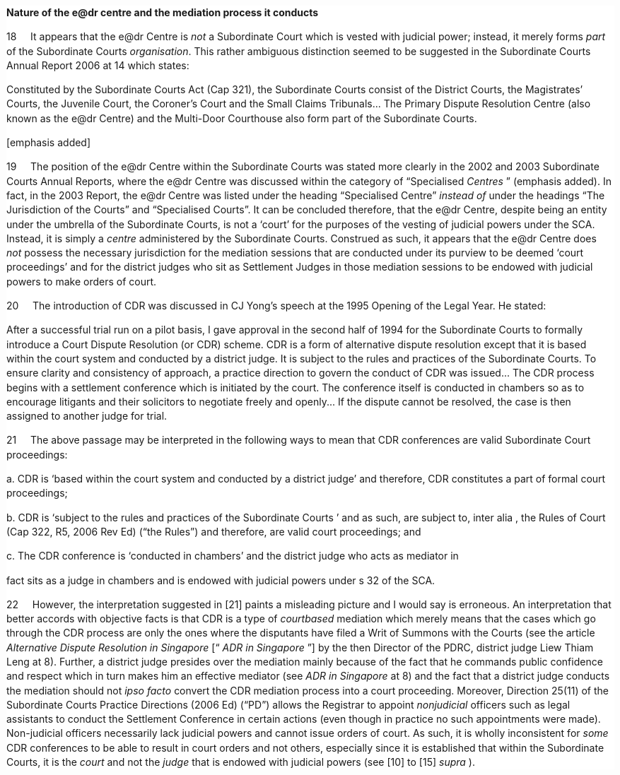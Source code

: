 **Nature of the e@dr centre and the mediation process it conducts** 

18     It appears that the e@dr Centre is _not_ a Subordinate Court which is vested with judicial power; instead, it merely forms _part_ of the Subordinate Courts _organisation_. This rather ambiguous distinction seemed to be suggested in the Subordinate Courts Annual Report 2006 at 14 which states: 

 Constituted by the Subordinate Courts Act (Cap 321), the Subordinate Courts consist of the District Courts, the Magistrates’ Courts, the Juvenile Court, the Coroner’s Court and the Small Claims Tribunals... The Primary Dispute Resolution Centre (also known as the e@dr Centre) and the Multi-Door Courthouse also form part of the Subordinate Courts. 

 [emphasis added] 

19     The position of the e@dr Centre within the Subordinate Courts was stated more clearly in the 2002 and 2003 Subordinate Courts Annual Reports, where the e@dr Centre was discussed within the category of “Specialised _Centres_ ” (emphasis added). In fact, in the 2003 Report, the e@dr Centre was listed under the heading “Specialised Centre” _instead of_ under the headings “The Jurisdiction of the Courts” and “Specialised Courts”. It can be concluded therefore, that the e@dr Centre, despite being an entity under the umbrella of the Subordinate Courts, is not a ‘court’ for the purposes of the vesting of judicial powers under the SCA. Instead, it is simply a _centre_ administered by the Subordinate Courts. Construed as such, it appears that the e@dr Centre does _not_ possess the necessary jurisdiction for the mediation sessions that are conducted under its purview to be deemed ‘court proceedings’ and for the district judges who sit as Settlement Judges in those mediation sessions to be endowed with judicial powers to make orders of court. 

20     The introduction of CDR was discussed in CJ Yong’s speech at the 1995 Opening of the Legal Year. He stated: 

 After a successful trial run on a pilot basis, I gave approval in the second half of 1994 for the Subordinate Courts to formally introduce a Court Dispute Resolution (or CDR) scheme. CDR is a form of alternative dispute resolution except that it is based within the court system and conducted by a district judge. It is subject to the rules and practices of the Subordinate Courts. To ensure clarity and consistency of approach, a practice direction to govern the conduct of CDR was issued... The CDR process begins with a settlement conference which is initiated by the court. The conference itself is conducted in chambers so as to encourage litigants and their solicitors to negotiate freely and openly... If the dispute cannot be resolved, the case is then assigned to another judge for trial. 

21     The above passage may be interpreted in the following ways to mean that CDR conferences are valid Subordinate Court proceedings: 

 a. CDR is ‘based within the court system and conducted by a district judge’ and therefore, CDR constitutes a part of formal court proceedings; 

 b. CDR is ‘subject to the rules and practices of the Subordinate Courts ’ and as such, are subject to, inter alia , the Rules of Court (Cap 322, R5, 2006 Rev Ed) (“the Rules”) and therefore, are valid court proceedings; and 

 c. The CDR conference is ‘conducted in chambers’ and the district judge who acts as mediator in 


 fact sits as a judge in chambers and is endowed with judicial powers under s 32 of the SCA. 

22     However, the interpretation suggested in [21] paints a misleading picture and I would say is erroneous. An interpretation that better accords with objective facts is that CDR is a type of _courtbased_ mediation which merely means that the cases which go through the CDR process are only the ones where the disputants have filed a Writ of Summons with the Courts (see the article _Alternative Dispute Resolution in Singapore_ [“ _ADR in Singapore_ ”] by the then Director of the PDRC, district judge Liew Thiam Leng at 8). Further, a district judge presides over the mediation mainly because of the fact that he commands public confidence and respect which in turn makes him an effective mediator (see _ADR in Singapore_ at 8) and the fact that a district judge conducts the mediation should not _ipso facto_ convert the CDR mediation process into a court proceeding. Moreover, Direction 25(11) of the Subordinate Courts Practice Directions (2006 Ed) (“PD”) allows the Registrar to appoint _nonjudicial_ officers such as legal assistants to conduct the Settlement Conference in certain actions (even though in practice no such appointments were made). Non-judicial officers necessarily lack judicial powers and cannot issue orders of court. As such, it is wholly inconsistent for _some_ CDR conferences to be able to result in court orders and not others, especially since it is established that within the Subordinate Courts, it is the _court_ and not the _judge_ that is endowed with judicial powers (see [10] to [15] _supra_ ). 
